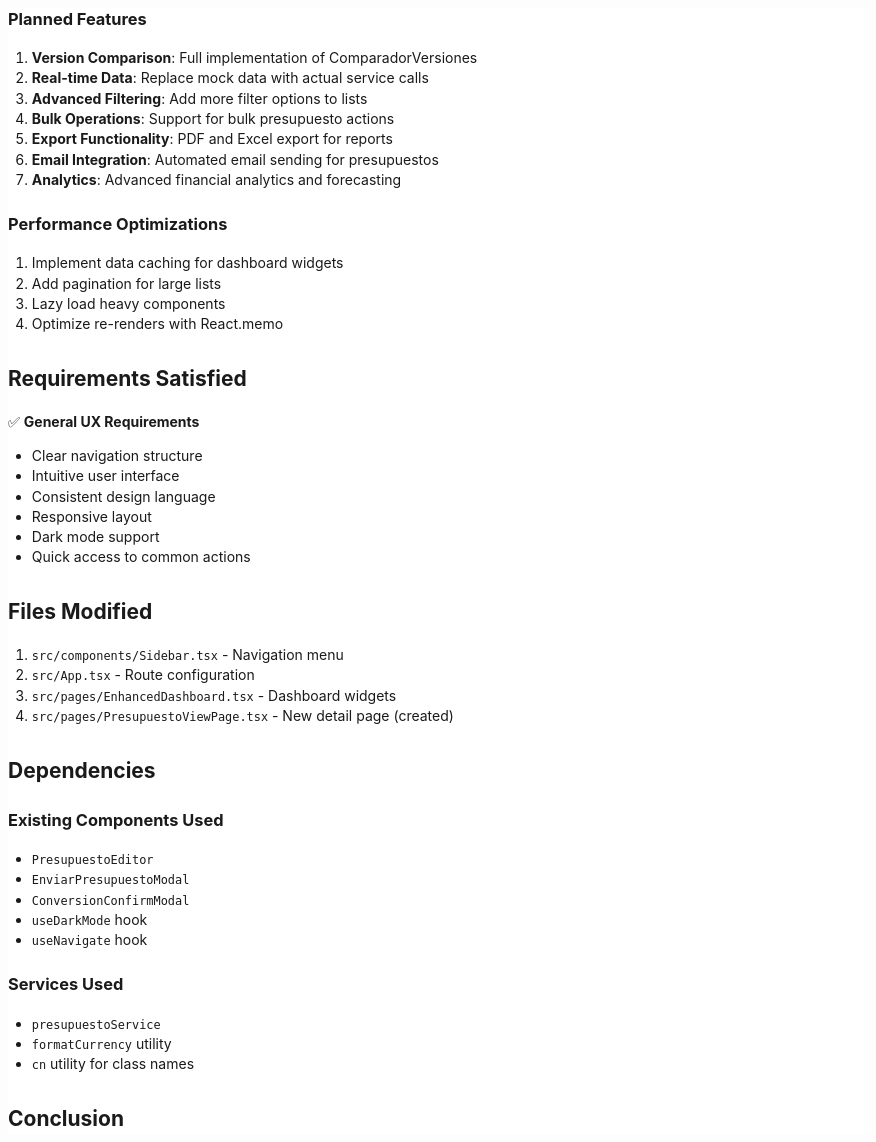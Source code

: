 ### Planned Features
1. **Version Comparison**: Full implementation of ComparadorVersiones
2. **Real-time Data**: Replace mock data with actual service calls
3. **Advanced Filtering**: Add more filter options to lists
4. **Bulk Operations**: Support for bulk presupuesto actions
5. **Export Functionality**: PDF and Excel export for reports
6. **Email Integration**: Automated email sending for presupuestos
7. **Analytics**: Advanced financial analytics and forecasting

### Performance Optimizations
1. Implement data caching for dashboard widgets
2. Add pagination for large lists
3. Lazy load heavy components
4. Optimize re-renders with React.memo

## Requirements Satisfied

✅ **General UX Requirements**
- Clear navigation structure
- Intuitive user interface
- Consistent design language
- Responsive layout
- Dark mode support
- Quick access to common actions

## Files Modified

1. `src/components/Sidebar.tsx` - Navigation menu
2. `src/App.tsx` - Route configuration
3. `src/pages/EnhancedDashboard.tsx` - Dashboard widgets
4. `src/pages/PresupuestoViewPage.tsx` - New detail page (created)

## Dependencies

### Existing Components Used
- `PresupuestoEditor`
- `EnviarPresupuestoModal`
- `ConversionConfirmModal`
- `useDarkMode` hook
- `useNavigate` hook

### Services Used
- `presupuestoService`
- `formatCurrency` utility
- `cn` utility for class names

## Conclusion
